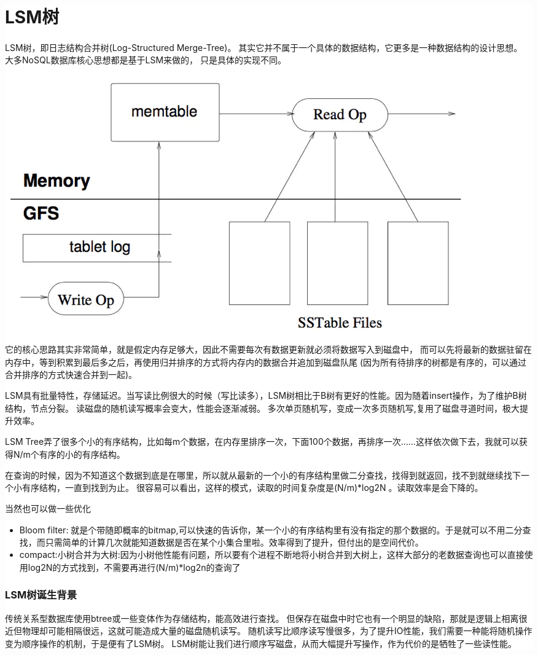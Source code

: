 # LSM树

LSM树，即日志结构合并树(Log-Structured Merge-Tree)。
其实它并不属于一个具体的数据结构，它更多是一种数据结构的设计思想。
大多NoSQL数据库核心思想都是基于LSM来做的，
只是具体的实现不同。

![](../image/c2/lsmtree-1.png)


它的核心思路其实非常简单，就是假定内存足够大，因此不需要每次有数据更新就必须将数据写入到磁盘中，
而可以先将最新的数据驻留在内存中，等到积累到最后多之后，再使用归并排序的方式将内存内的数据合并追加到磁盘队尾
(因为所有待排序的树都是有序的，可以通过合并排序的方式快速合并到一起)。

LSM具有批量特性，存储延迟。当写读比例很大的时候（写比读多），LSM树相比于B树有更好的性能。因为随着insert操作，为了维护B树结构，节点分裂。
读磁盘的随机读写概率会变大，性能会逐渐减弱。 多次单页随机写，变成一次多页随机写,复用了磁盘寻道时间，极大提升效率。

LSM Tree弄了很多个小的有序结构，比如每m个数据，在内存里排序一次，下面100个数据，再排序一次……这样依次做下去，我就可以获得N/m个有序的小的有序结构。

在查询的时候，因为不知道这个数据到底是在哪里，所以就从最新的一个小的有序结构里做二分查找，找得到就返回，找不到就继续找下一个小有序结构，一直到找到为止。
很容易可以看出，这样的模式，读取的时间复杂度是(N/m)*log2N 。读取效率是会下降的。

当然也可以做一些优化
* Bloom filter: 就是个带随即概率的bitmap,可以快速的告诉你，某一个小的有序结构里有没有指定的那个数据的。于是就可以不用二分查找，而只需简单的计算几次就能知道数据是否在某个小集合里啦。效率得到了提升，但付出的是空间代价。
* compact:小树合并为大树:因为小树他性能有问题，所以要有个进程不断地将小树合并到大树上，这样大部分的老数据查询也可以直接使用log2N的方式找到，不需要再进行(N/m)*log2n的查询了


### LSM树诞生背景

传统关系型数据库使用btree或一些变体作为存储结构，能高效进行查找。
但保存在磁盘中时它也有一个明显的缺陷，那就是逻辑上相离很近但物理却可能相隔很远，这就可能造成大量的磁盘随机读写。
随机读写比顺序读写慢很多，为了提升IO性能，我们需要一种能将随机操作变为顺序操作的机制，于是便有了LSM树。
LSM树能让我们进行顺序写磁盘，从而大幅提升写操作，作为代价的是牺牲了一些读性能。
